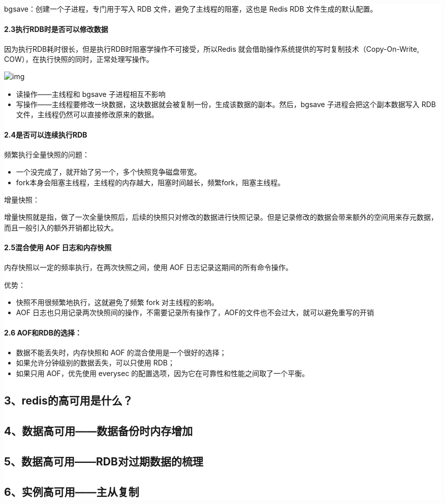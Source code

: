 bgsave：创建一个子进程，专门用于写入 RDB 文件，避免了主线程的阻塞，这也是 Redis RDB 文件生成的默认配置。

#### 2.3执行RDB时是否可以修改数据

因为执行RDB耗时很长，但是执行RDB时阻塞学操作不可接受，所以Redis 就会借助操作系统提供的写时复制技术（Copy-On-Write, COW），在执行快照的同时，正常处理写操作。

![img](https://static001.geekbang.org/resource/image/4d/cc/4dc5fb99a1c94f70957cce1ffef419cc.jpg)

- 读操作——主线程和 bgsave 子进程相互不影响
- 写操作——主线程要修改一块数据，这块数据就会被复制一份，生成该数据的副本。然后，bgsave 子进程会把这个副本数据写入 RDB 文件，主线程仍然可以直接修改原来的数据。

#### 2.4是否可以连续执行RDB

频繁执行全量快照的问题：

- 一个没完成了，就开始了另一个，多个快照竞争磁盘带宽。
- fork本身会阻塞主线程，主线程的内存越大，阻塞时间越长，频繁fork，阻塞主线程。

增量快照：

增量快照就是指，做了一次全量快照后，后续的快照只对修改的数据进行快照记录。但是记录修改的数据会带来额外的空间用来存元数据，而且一般引入的额外开销都比较大。

#### 2.5混合使用 AOF 日志和内存快照

内存快照以一定的频率执行，在两次快照之间，使用 AOF 日志记录这期间的所有命令操作。

优势：

- 快照不用很频繁地执行，这就避免了频繁 fork 对主线程的影响。
- AOF 日志也只用记录两次快照间的操作，不需要记录所有操作了，AOF的文件也不会过大，就可以避免重写的开销

#### 2.6 AOF和RDB的选择：

- 数据不能丢失时，内存快照和 AOF 的混合使用是一个很好的选择；
- 如果允许分钟级别的数据丢失，可以只使用 RDB；
- 如果只用 AOF，优先使用 everysec 的配置选项，因为它在可靠性和性能之间取了一个平衡。

## 3、redis的高可用是什么？





## 4、数据高可用——数据备份时内存增加





## 5、数据高可用——RDB对过期数据的梳理





## 6、实例高可用——主从复制




